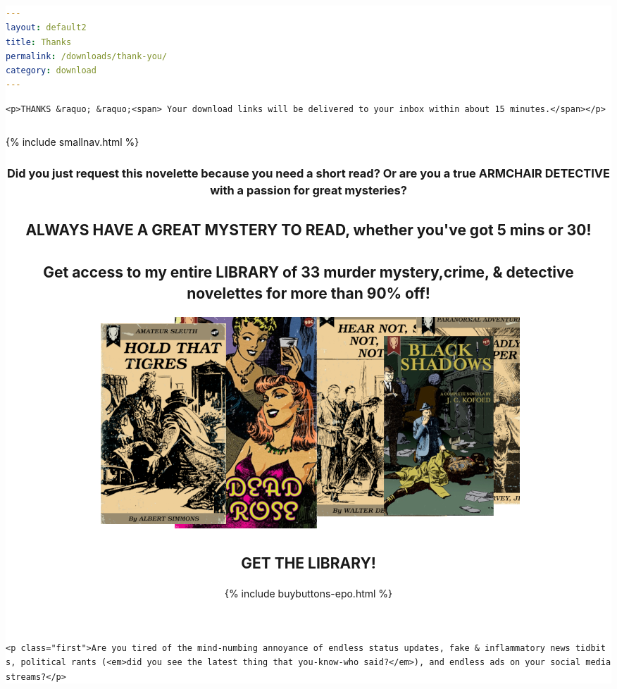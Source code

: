 ```yaml
---
layout: default2
title: Thanks
permalink: /downloads/thank-you/
category: download
---
```


<div class="{{ page.title }}">


  <section class="dwn-ty-bar" style="margin-bottom:2rem;">
  
    <p>THANKS &raquo; &raquo;<span> Your download links will be delivered to your inbox within about 15 minutes.</span></p>
  
  </section>

  {% include smallnav.html %}

  <section class="epo-offer">
    <header>
      <h3 class="preheader">Did you just request this novelette because you need a short read? Or are you a true ARMCHAIR DETECTIVE with a passion for great mysteries?</h3>
      <h1 class="main-headline">ALWAYS HAVE A GREAT MYSTERY TO READ, <span class="italics">whether you've got 5&nbsp;mins&nbsp;or&nbsp;30!</span></h1>
      <h2 class="subheadline">Get access to my entire LIBRARY of <span class="flip">33</span> murder mystery,crime, & detective novelettes for more than 90% off!</h2>
      <img src="/assets/img/misc/covers.png" class="library-cover" alt="THE MURDER MYSTERY LOVER’S COMPLETE NOVELETTE LIBRARY">
      <div class="epo">
        <h2 class="bloodred">GET THE LIBRARY!</h2>
        {% include buybuttons-epo.html %}
      </div>
    </header>


    <p class="first">Are you tired of the mind-numbing annoyance of endless status updates, fake & inflammatory news tidbits, political rants (<em>did you see the latest thing that you-know-who said?</em>), and endless ads on your social media streams?</p>
